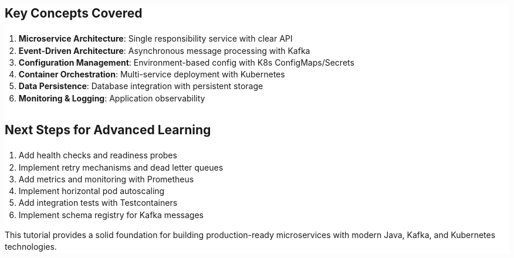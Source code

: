 ## Key Concepts Covered

1. **Microservice Architecture**: Single responsibility service with clear API
2. **Event-Driven Architecture**: Asynchronous message processing with Kafka
3. **Configuration Management**: Environment-based config with K8s ConfigMaps/Secrets
4. **Container Orchestration**: Multi-service deployment with Kubernetes
5. **Data Persistence**: Database integration with persistent storage
6. **Monitoring & Logging**: Application observability

## Next Steps for Advanced Learning

1. Add health checks and readiness probes
2. Implement retry mechanisms and dead letter queues
3. Add metrics and monitoring with Prometheus
4. Implement horizontal pod autoscaling
5. Add integration tests with Testcontainers
6. Implement schema registry for Kafka messages

This tutorial provides a solid foundation for building production-ready microservices with modern Java, Kafka, and Kubernetes technologies.